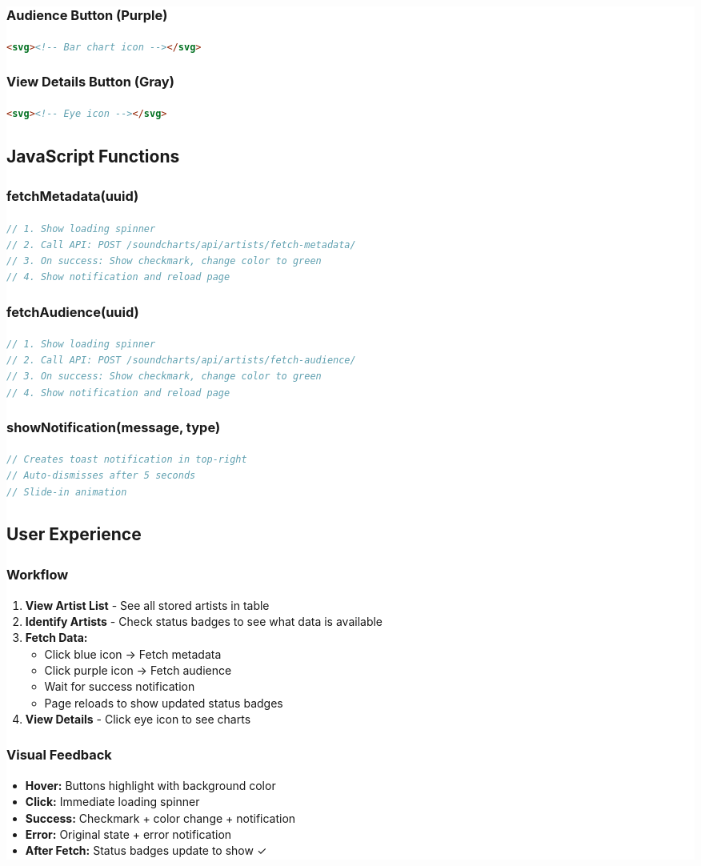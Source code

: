 ### Audience Button (Purple)
```html
<svg><!-- Bar chart icon --></svg>
```

### View Details Button (Gray)
```html
<svg><!-- Eye icon --></svg>
```

## JavaScript Functions

### fetchMetadata(uuid)
```javascript
// 1. Show loading spinner
// 2. Call API: POST /soundcharts/api/artists/fetch-metadata/
// 3. On success: Show checkmark, change color to green
// 4. Show notification and reload page
```

### fetchAudience(uuid)
```javascript
// 1. Show loading spinner
// 2. Call API: POST /soundcharts/api/artists/fetch-audience/
// 3. On success: Show checkmark, change color to green
// 4. Show notification and reload page
```

### showNotification(message, type)
```javascript
// Creates toast notification in top-right
// Auto-dismisses after 5 seconds
// Slide-in animation
```

## User Experience

### Workflow
1. **View Artist List** - See all stored artists in table
2. **Identify Artists** - Check status badges to see what data is available
3. **Fetch Data:**
   - Click blue icon → Fetch metadata
   - Click purple icon → Fetch audience
   - Wait for success notification
   - Page reloads to show updated status badges
4. **View Details** - Click eye icon to see charts

### Visual Feedback
- **Hover:** Buttons highlight with background color
- **Click:** Immediate loading spinner
- **Success:** Checkmark + color change + notification
- **Error:** Original state + error notification
- **After Fetch:** Status badges update to show ✓
